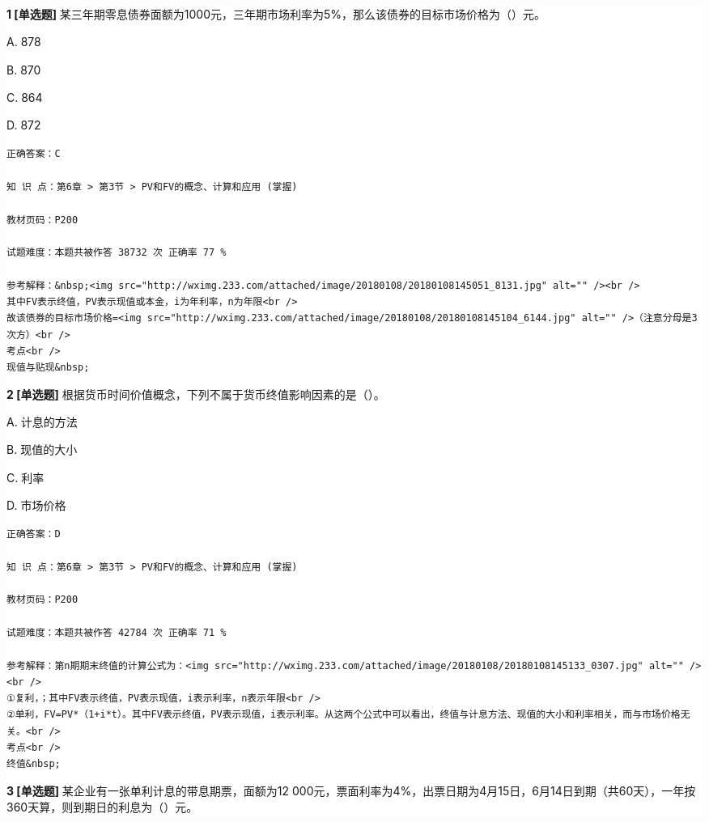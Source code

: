 **1 [单选题]** 某三年期零息债券面额为1000元，三年期市场利率为5%，那么该债券的目标市场价格为（）元。

A. 878

B. 870

C. 864

D. 872

```
正确答案：C

知 识 点：第6章 > 第3节 > PV和FV的概念、计算和应用 (掌握)

教材页码：P200

试题难度：本题共被作答 38732 次 正确率 77 %

参考解释：&nbsp;<img src="http://wximg.233.com/attached/image/20180108/20180108145051_8131.jpg" alt="" /><br />
其中FV表示终值，PV表示现值或本金，i为年利率，n为年限<br />
故该债券的目标市场价格=<img src="http://wximg.233.com/attached/image/20180108/20180108145104_6144.jpg" alt="" />（注意分母是3次方）<br />
考点<br />
现值与贴现&nbsp;
```


**2 [单选题]** 根据货币时间价值概念，下列不属于货币终值影响因素的是（）。

A. 计息的方法

B. 现值的大小

C. 利率

D. 市场价格

```
正确答案：D

知 识 点：第6章 > 第3节 > PV和FV的概念、计算和应用 (掌握)

教材页码：P200

试题难度：本题共被作答 42784 次 正确率 71 %

参考解释：第n期期末终值的计算公式为：<img src="http://wximg.233.com/attached/image/20180108/20180108145133_0307.jpg" alt="" /><br />
①复利，；其中FV表示终值，PV表示现值，i表示利率，n表示年限<br />
②单利，FV=PV*（1+i*t）。其中FV表示终值，PV表示现值，i表示利率。从这两个公式中可以看出，终值与计息方法、现值的大小和利率相关，而与市场价格无关。<br />
考点<br />
终值&nbsp;
```


**3 [单选题]** 某企业有一张单利计息的带息期票，面额为12 000元，票面利率为4%，出票日期为4月15日，6月14日到期（共60天），一年按360天算，则到期日的利息为（）元。
